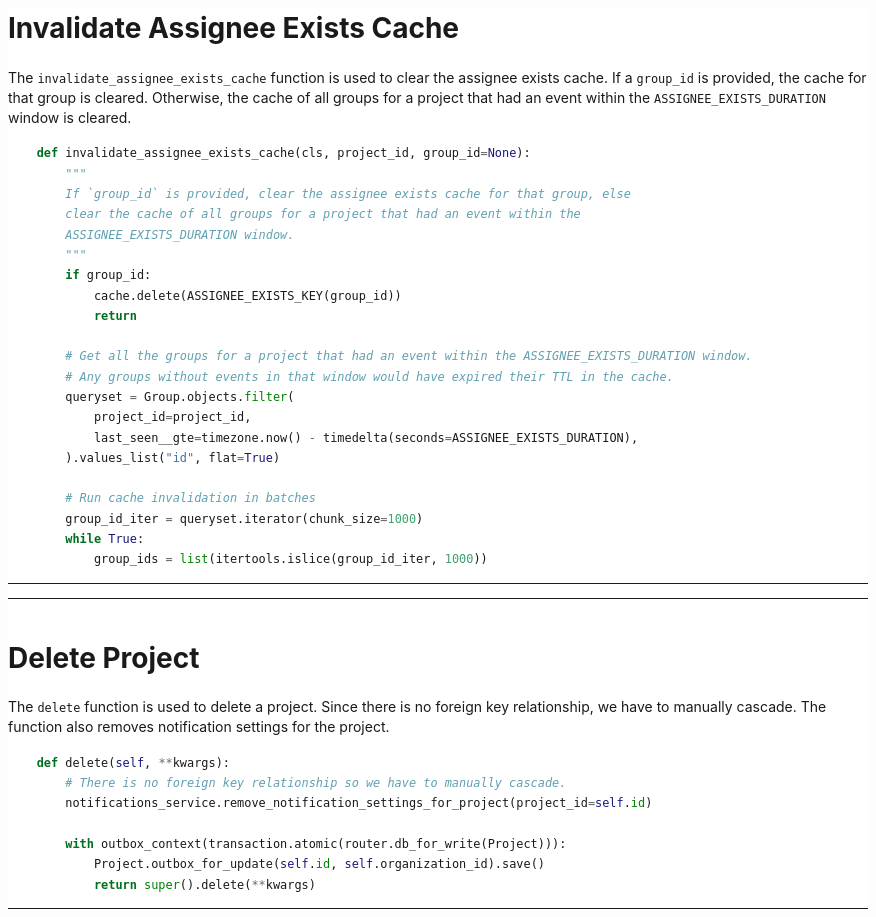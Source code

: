 
# Invalidate Assignee Exists Cache

The `invalidate_assignee_exists_cache` function is used to clear the assignee exists cache. If a `group_id` is provided, the cache for that group is cleared. Otherwise, the cache of all groups for a project that had an event within the `ASSIGNEE_EXISTS_DURATION` window is cleared.

```python
    def invalidate_assignee_exists_cache(cls, project_id, group_id=None):
        """
        If `group_id` is provided, clear the assignee exists cache for that group, else
        clear the cache of all groups for a project that had an event within the
        ASSIGNEE_EXISTS_DURATION window.
        """
        if group_id:
            cache.delete(ASSIGNEE_EXISTS_KEY(group_id))
            return

        # Get all the groups for a project that had an event within the ASSIGNEE_EXISTS_DURATION window.
        # Any groups without events in that window would have expired their TTL in the cache.
        queryset = Group.objects.filter(
            project_id=project_id,
            last_seen__gte=timezone.now() - timedelta(seconds=ASSIGNEE_EXISTS_DURATION),
        ).values_list("id", flat=True)

        # Run cache invalidation in batches
        group_id_iter = queryset.iterator(chunk_size=1000)
        while True:
            group_ids = list(itertools.islice(group_id_iter, 1000))
```

---

</SwmSnippet>

<SwmSnippet path="/src/sentry/models/project.py" line="722">

---

# Delete Project

The `delete` function is used to delete a project. Since there is no foreign key relationship, we have to manually cascade. The function also removes notification settings for the project.

```python
    def delete(self, **kwargs):
        # There is no foreign key relationship so we have to manually cascade.
        notifications_service.remove_notification_settings_for_project(project_id=self.id)

        with outbox_context(transaction.atomic(router.db_for_write(Project))):
            Project.outbox_for_update(self.id, self.organization_id).save()
            return super().delete(**kwargs)
```

---